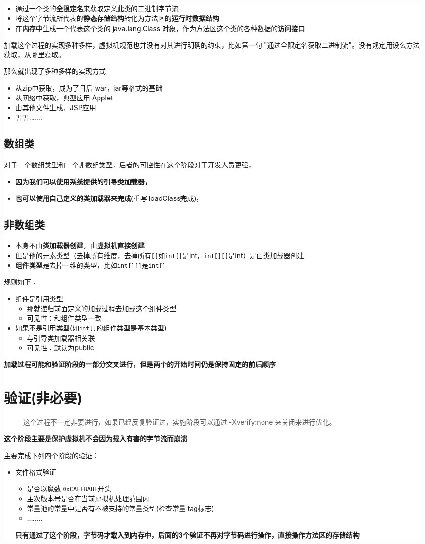 - 通过一个类的**全限定名**来获取定义此类的二进制字节流
- 将这个字节流所代表的**静态存储结构**转化为方法区的**运行时数据结构**
- 在**内存中**生成一个代表这个类的 java.lang.Class 对象，作为方法区这个类的各种数据的**访问接口**

加载这个过程的实现多种多样，虚拟机规范也并没有对其进行明确的约束，比如第一句 "通过全限定名获取二进制流"。没有规定用设么方法获取，从哪里获取。

那么就出现了多种多样的实现方式

- 从zip中获取，成为了日后 war，jar等格式的基础
- 从网络中获取，典型应用 Applet
- 由其他文件生成，JSP应用
- 等等…….



## 数组类

对于一个数组类型和一个非数组类型，后者的可控性在这个阶段对于开发人员更强，

- **因为我们可以使用系统提供的引导类加载器，**

- **也可以使用自己定义的类加载器来完成**(重写 loadClass完成)，

## 非数组类

- 本身不由**类加载器创建**，由**虚拟机直接创建**
- 但是他的元素类型（去掉所有维度，去掉所有`[]`如`int[]`是int，`int[][]`是int）是由类加载器创建
- **组件类型**是去掉一维的类型，比如`int[][]`是`int[]`

规则如下：

- 组件是引用类型
  - 那就递归前面定义的加载过程去加载这个组件类型
  - 可见性：和组件类型一致
- 如果不是引用类型(如`int[]`的组件类型是基本类型)
  - 与引导类加载器相关联
  - 可见性：默认为public

**加载过程可能和验证阶段的一部分交叉进行，但是两个的开始时间仍是保持固定的前后顺序**

# <a name="3">验证(非必要)</a>

> 这个过程不一定非要进行，如果已经反复验证过，实施阶段可以通过 -Xverify:none 来关闭来进行优化。

**这个阶段主要是保护虚拟机不会因为载入有害的字节流而崩溃**

主要完成下列四个阶段的验证：

- 文件格式验证

  - 是否以魔数 `0xCAFEBABE`开头
  - 主次版本号是否在当前虚拟机处理范围内
  - 常量池的常量中是否有不被支持的常量类型(检查常量 tag标志)
  - ……..

  **只有通过了这个阶段，字节码才载入到内存中，后面的3个验证不再对字节码进行操作，直接操作方法区的存储结构**
